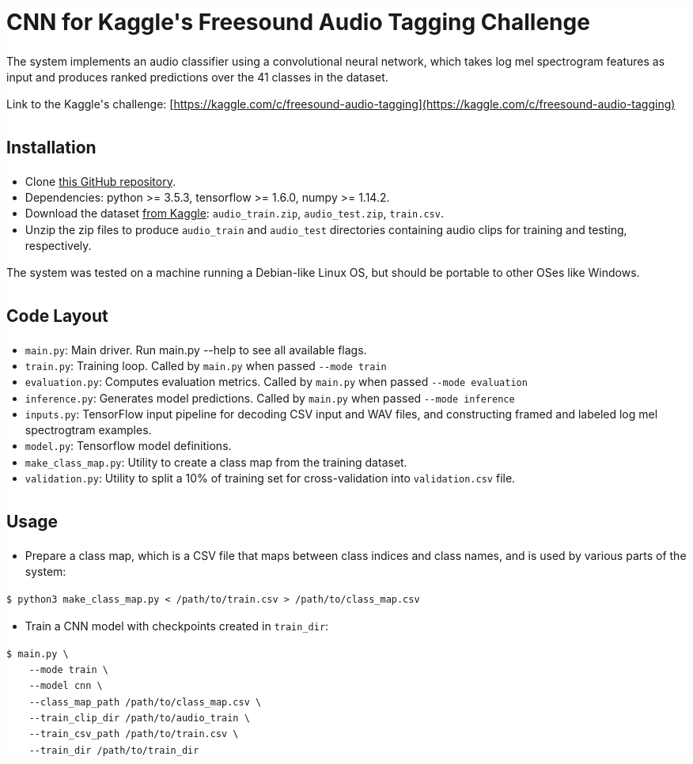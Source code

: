 # CNN for Kaggle's Freesound Audio Tagging Challenge

The system implements an audio classifier using a convolutional neural network, which takes log mel spectrogram features as input and produces ranked predictions over the 41 classes in the dataset.

Link to the Kaggle's challenge: [https://kaggle.com/c/freesound-audio-tagging](https://kaggle.com/c/freesound-audio-tagging)

## Installation

* Clone [this GitHub repository](https://github.com/Cricco95/FreesoundAudioTaggingChallenge).
* Dependencies: python >= 3.5.3, tensorflow >= 1.6.0, numpy >= 1.14.2. 
* Download the dataset [from Kaggle](https://kaggle.com/c/freesound-audio-tagging/data): `audio_train.zip`, `audio_test.zip`, `train.csv`. 
* Unzip the zip files to produce `audio_train` and `audio_test` directories containing audio clips for training and testing, respectively.

The system was tested on a machine running a Debian-like Linux OS, but should be portable to other OSes like Windows.

## Code Layout

* `main.py`: Main driver. Run main.py --help to see all available flags.
* `train.py`: Training loop. Called by `main.py` when passed `--mode train`
* `evaluation.py`: Computes evaluation metrics. Called by `main.py` when passed `--mode evaluation`
* `inference.py`: Generates model predictions. Called by `main.py` when passed `--mode inference`
* `inputs.py`: TensorFlow input pipeline for decoding CSV input and WAV files, and constructing
   framed and labeled log mel spectrogtram examples.
* `model.py`: Tensorflow model definitions.
* `make_class_map.py`: Utility to create a class map from the training dataset.
* `validation.py`: Utility to split a 10% of training set for cross-validation into `validation.csv` file.

## Usage

* Prepare a class map, which is a CSV file that maps between class indices and class names, and is used by various parts  of the system:

```shell
$ python3 make_class_map.py < /path/to/train.csv > /path/to/class_map.csv
```

* Train a CNN model with checkpoints created in `train_dir`:

```shell
$ main.py \
    --mode train \
    --model cnn \
    --class_map_path /path/to/class_map.csv \
    --train_clip_dir /path/to/audio_train \
    --train_csv_path /path/to/train.csv \
    --train_dir /path/to/train_dir
```
